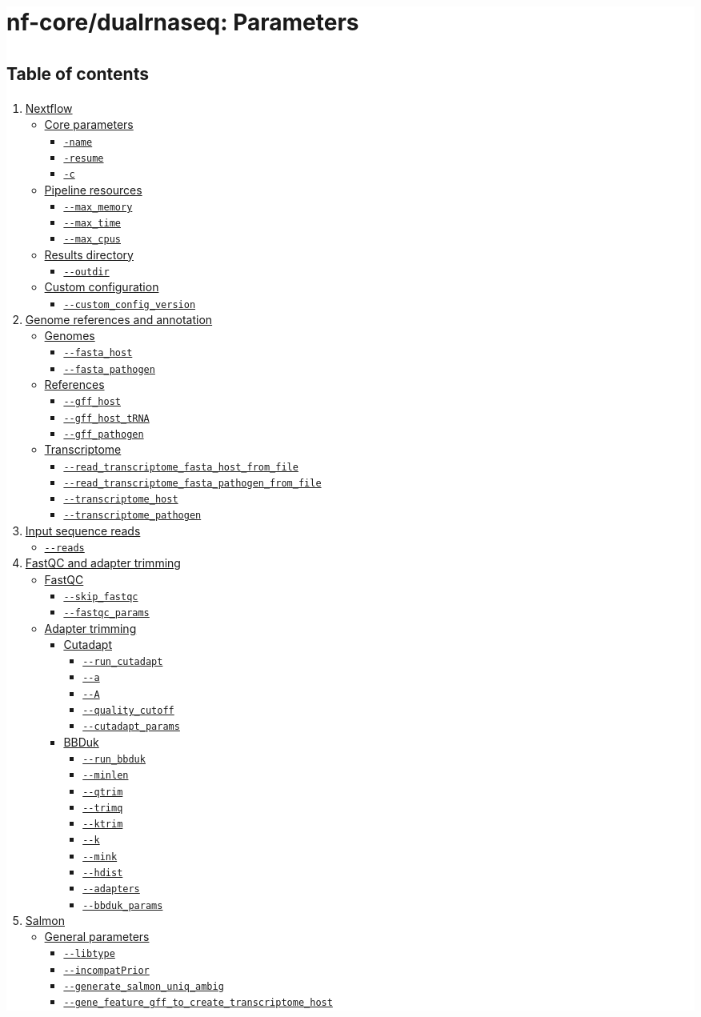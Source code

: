 # nf-core/dualrnaseq: Parameters

## Table of contents

1. [Nextflow](#1-nextflow)
   * [Core parameters](#Core-parameters)
        * [`-name`](#-name)
        * [`-resume`](#-resume)
        * [`-c`](#-c)
   * [Pipeline resources](#Pipeline-resources)
        * [`--max_memory`](#--max_memory-128GB)
        * [`--max_time`](#--max_time-240h)
        * [`--max_cpus`](#--max_cpus-16)
   * [Results directory](#Results-directory)
        * [`--outdir`](#--outdir)
   * [Custom configuration](#Custom-configuration)
        * [`--custom_config_version`](#--custom_config_version)
2. [Genome references and annotation](#2-genome-references-and-annotation)
   * [Genomes](#Genomes)
        * [`--fasta_host`](#--fasta_host)
        * [`--fasta_pathogen`](#--fasta_pathogen)
   * [References](#References)
        * [`--gff_host`](#--gff_host)
        * [`--gff_host_tRNA`](#--gff_host_tRNA)
        * [`--gff_pathogen`](#--gff_pathogen)
   * [Transcriptome](#Transcriptome)
        * [`--read_transcriptome_fasta_host_from_file`](#--read_transcriptome_fasta_host_from_file)
        * [`--read_transcriptome_fasta_pathogen_from_file`](#--read_transcriptome_fasta_pathogen_from_file)
        * [`--transcriptome_host`](#--transcriptome_host)
        * [`--transcriptome_pathogen`](#--transcriptome_pathogen)
3. [Input sequence reads](#3-input-sequence-reads)
    * [`--reads`](#--reads)
4. [FastQC and adapter trimming](#4-fastqc-and-adapter-trimming)
   * [FastQC](#FastQC)
        * [`--skip_fastqc`](#--skip_fastqc)
        * [`--fastqc_params`](#--fastqc_params---param_a-4---param_b-5--param_x)
   * [Adapter trimming](#Adapter-trimming)
        * [Cutadapt](#Cutadapt)
            * [`--run_cutadapt`](#--run_cutadapt)
            * [`--a`](#--a-AGATCGGAAGAGCACACGTCTGAACTCCAGTCA)
            * [`--A`](#--A-AGATCGGAAGAGCGTCGTGTAGGGAAAGAGTGT)
            * [`--quality_cutoff`](#--quality_cutoff-10-or---quality-cutoff-1015)
            * [`--cutadapt_params`](#--cutadapt_params---param_a-4---param_b-5--param_x)
        * [BBDuk](#BBDuk)
            * [`--run_bbduk`](#--run_bbduk)
            * [`--minlen`](#--minlen-18)
            * [`--qtrim`](#--qtrim-r)
            * [`--trimq`](#--trimq-10)
            * [`--ktrim`](#--ktrim-r)
            * [`--k`](#--k-17)
            * [`--mink`](#--mink-11)
            * [`--hdist`](#--hdist-1)
            * [`--adapters`](#--adapters)
            * [`--bbduk_params`](#--bbduk_params---param_a-4---param_b-5--param_x)
5. [Salmon](#5-salmon)
   * [General parameters](#General-parameters)
        * [`--libtype`](#--libtype-SF)
        * [`--incompatPrior`](#--incompatPrior-00)
        * [`--generate_salmon_uniq_ambig`](#--generate_salmon_uniq_ambig)
        * [`--gene_feature_gff_to_create_transcriptome_host`](#--gene_feature_gff_to_create_transcriptome_host-exon-tRNA)